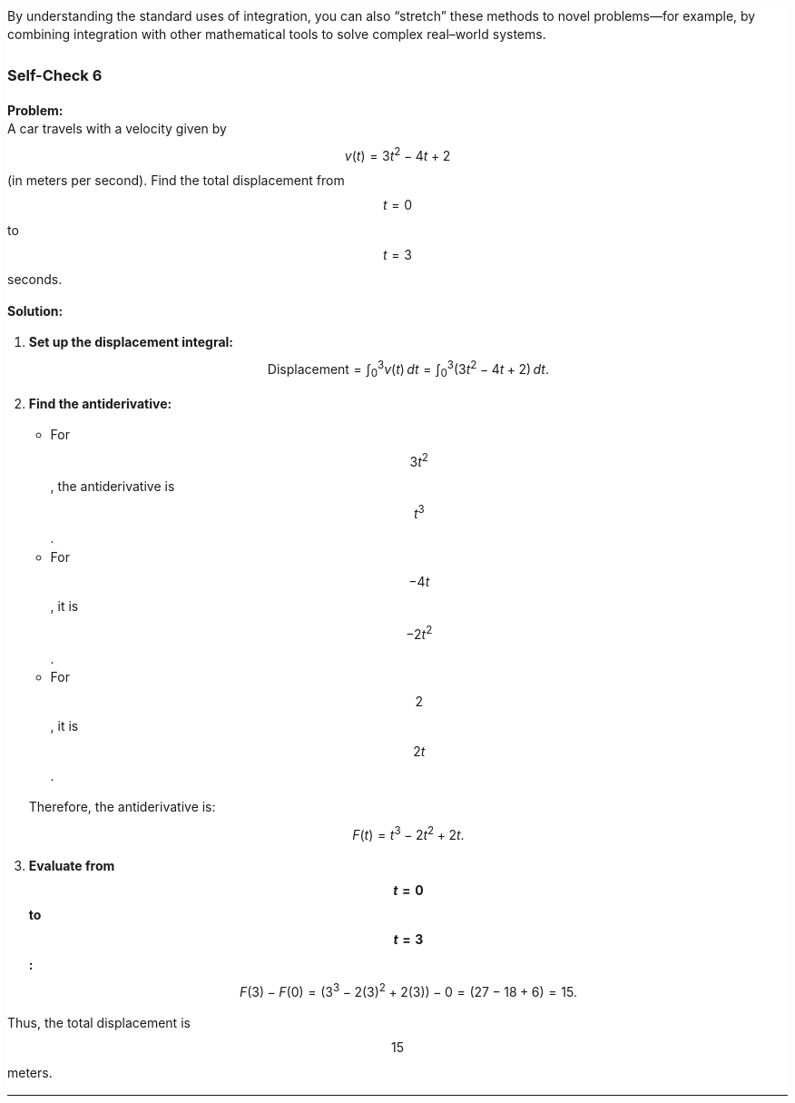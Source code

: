 By understanding the standard uses of integration, you can also “stretch” these methods to novel problems—for example, by combining integration with other mathematical tools to solve complex real–world systems.

### Self-Check 6

**Problem:**  
A car travels with a velocity given by $$ v(t)= 3t^2 - 4t + 2 $$ (in meters per second). Find the total displacement from $$ t=0 $$ to $$ t=3 $$ seconds.

**Solution:**

1. **Set up the displacement integral:**
   $$ \text{Displacement} = \int_0^3 v(t)\,dt = \int_0^3 (3t^2 - 4t + 2)\,dt. $$

2. **Find the antiderivative:**
   - For $$ 3t^2 $$, the antiderivative is $$ t^3 $$.
   - For $$ -4t $$, it is $$ -2t^2 $$.
   - For $$ 2 $$, it is $$ 2t $$.

   Therefore, the antiderivative is:
   $$ F(t)= t^3 - 2t^2 + 2t. $$

3. **Evaluate from $$ t=0 $$ to $$ t=3 $$:**
   $$ F(3)-F(0)= \left(3^3 - 2(3)^2 + 2(3)\right) - 0 = \left(27 - 18 + 6\right)= 15. $$

Thus, the total displacement is $$ 15 $$ meters.

---
